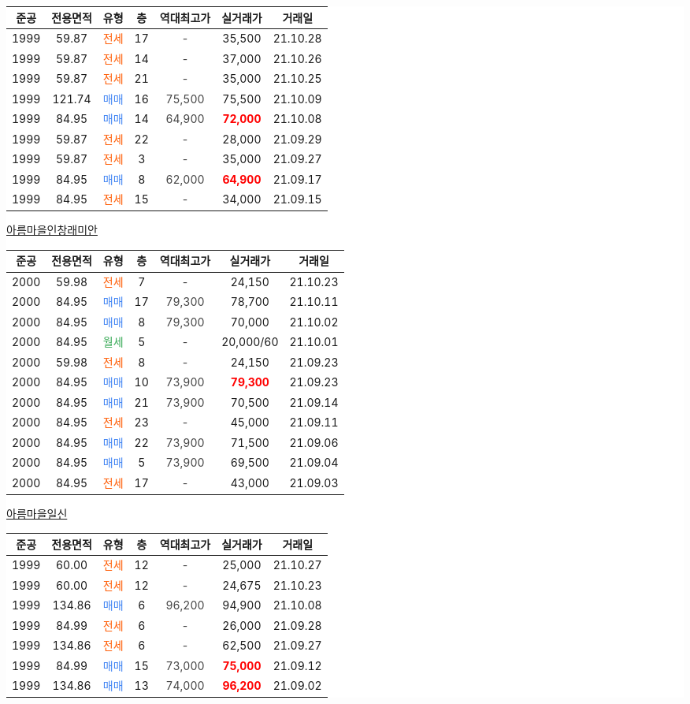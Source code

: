 |준공|전용면적|유형|층|역대최고가|실거래가|거래일|
|:---:|:---:|:---:|:---:|:---:|:---:|:---:|
|1999|59.87|<span style="color:#FF5A00">전세</span>|17|<span style="color:#444444">-</span>|35,500|21.10.28|
|1999|59.87|<span style="color:#FF5A00">전세</span>|14|<span style="color:#444444">-</span>|37,000|21.10.26|
|1999|59.87|<span style="color:#FF5A00">전세</span>|21|<span style="color:#444444">-</span>|35,000|21.10.25|
|1999|121.74|<span style="color:#4285F3">매매</span>|16|<span style="color:#444444">75,500</span>|75,500|21.10.09|
|1999|84.95|<span style="color:#4285F3">매매</span>|14|<span style="color:#444444">64,900</span>|<b><span style="color:#FF0000">72,000</span></b>|21.10.08|
|1999|59.87|<span style="color:#FF5A00">전세</span>|22|<span style="color:#444444">-</span>|28,000|21.09.29|
|1999|59.87|<span style="color:#FF5A00">전세</span>|3|<span style="color:#444444">-</span>|35,000|21.09.27|
|1999|84.95|<span style="color:#4285F3">매매</span>|8|<span style="color:#444444">62,000</span>|<b><span style="color:#FF0000">64,900</span></b>|21.09.17|
|1999|84.95|<span style="color:#FF5A00">전세</span>|15|<span style="color:#444444">-</span>|34,000|21.09.15|

[아름마을인창래미안](https://search.naver.com/search.naver?query=%EC%95%84%EB%A6%84%EB%A7%88%EC%9D%84%EC%9D%B8%EC%B0%BD%EB%9E%98%EB%AF%B8%EC%95%88)

|준공|전용면적|유형|층|역대최고가|실거래가|거래일|
|:---:|:---:|:---:|:---:|:---:|:---:|:---:|
|2000|59.98|<span style="color:#FF5A00">전세</span>|7|<span style="color:#444444">-</span>|24,150|21.10.23|
|2000|84.95|<span style="color:#4285F3">매매</span>|17|<span style="color:#444444">79,300</span>|78,700|21.10.11|
|2000|84.95|<span style="color:#4285F3">매매</span>|8|<span style="color:#444444">79,300</span>|70,000|21.10.02|
|2000|84.95|<span style="color:#34A853">월세</span>|5|<span style="color:#444444">-</span>|20,000/60|21.10.01|
|2000|59.98|<span style="color:#FF5A00">전세</span>|8|<span style="color:#444444">-</span>|24,150|21.09.23|
|2000|84.95|<span style="color:#4285F3">매매</span>|10|<span style="color:#444444">73,900</span>|<b><span style="color:#FF0000">79,300</span></b>|21.09.23|
|2000|84.95|<span style="color:#4285F3">매매</span>|21|<span style="color:#444444">73,900</span>|70,500|21.09.14|
|2000|84.95|<span style="color:#FF5A00">전세</span>|23|<span style="color:#444444">-</span>|45,000|21.09.11|
|2000|84.95|<span style="color:#4285F3">매매</span>|22|<span style="color:#444444">73,900</span>|71,500|21.09.06|
|2000|84.95|<span style="color:#4285F3">매매</span>|5|<span style="color:#444444">73,900</span>|69,500|21.09.04|
|2000|84.95|<span style="color:#FF5A00">전세</span>|17|<span style="color:#444444">-</span>|43,000|21.09.03|

[아름마을일신](https://search.naver.com/search.naver?query=%EC%95%84%EB%A6%84%EB%A7%88%EC%9D%84%EC%9D%BC%EC%8B%A0)

|준공|전용면적|유형|층|역대최고가|실거래가|거래일|
|:---:|:---:|:---:|:---:|:---:|:---:|:---:|
|1999|60.00|<span style="color:#FF5A00">전세</span>|12|<span style="color:#444444">-</span>|25,000|21.10.27|
|1999|60.00|<span style="color:#FF5A00">전세</span>|12|<span style="color:#444444">-</span>|24,675|21.10.23|
|1999|134.86|<span style="color:#4285F3">매매</span>|6|<span style="color:#444444">96,200</span>|94,900|21.10.08|
|1999|84.99|<span style="color:#FF5A00">전세</span>|6|<span style="color:#444444">-</span>|26,000|21.09.28|
|1999|134.86|<span style="color:#FF5A00">전세</span>|6|<span style="color:#444444">-</span>|62,500|21.09.27|
|1999|84.99|<span style="color:#4285F3">매매</span>|15|<span style="color:#444444">73,000</span>|<b><span style="color:#FF0000">75,000</span></b>|21.09.12|
|1999|134.86|<span style="color:#4285F3">매매</span>|13|<span style="color:#444444">74,000</span>|<b><span style="color:#FF0000">96,200</span></b>|21.09.02|
